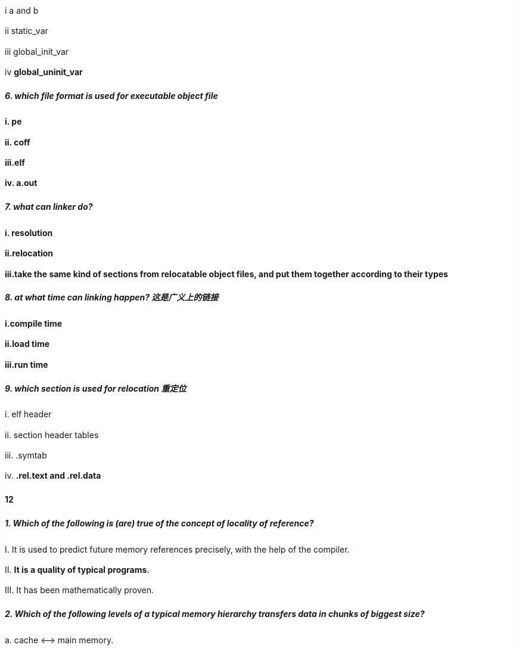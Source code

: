 i a and b

ii static_var

iii global_init_var

iv **global_uninit_var**

##### 6. which file format is used for executable object file

**i. pe**

**ii. coff**

**iii.elf**

**iv. a.out**

##### 7. what can linker do?

**i. resolution**

**ii.relocation**

**iii.take the same kind of sections from relocatable object files, and put them together according to their types**

##### 8. at what time can linking happen? 这是广义上的链接

**i.compile time**

**ii.load time**

**iii.run time**

##### 9. which section is used for relocation 重定位

i. elf header

ii. section header tables

iii. .symtab

iv. **.rel.text and .rel.data**

#### 12

##### 1. Which of the following is (are) true of the concept of locality of reference?

I. It is used to predict future memory references precisely, with the help of the compiler.

II. **It is a quality of typical programs.**

III. It has been mathematically proven.

##### 2. Which of the following levels of a typical memory hierarchy transfers data in chunks of biggest size?

a. cache <–> main memory.
